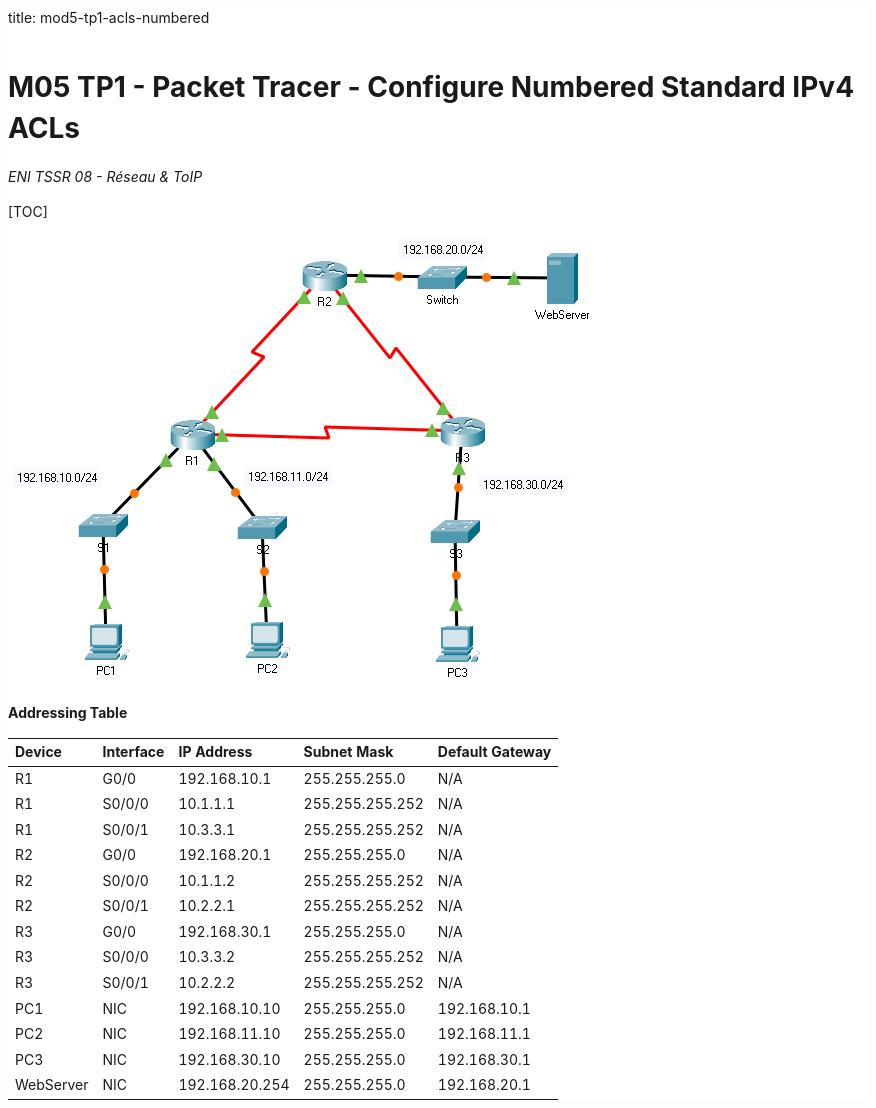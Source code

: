 title: mod5-tp1-acls-numbered

# M05 TP1 - Packet Tracer - Configure Numbered Standard IPv4 ACLs
*ENI TSSR 08 - Réseau & ToIP*

[TOC]

![mod5-tp1-acls-numbered.png](mod5-tp1-acls-numbered.png)

**Addressing Table**

|Device | Interface | IP Address | Subnet Mask | Default Gateway |
|:------|:----------|:-----------|:------------|:----------------|
| R1  | G0/0 | 192.168.10.1 | 255.255.255.0 | N/A |
| R1   | S0/0/0 | 10.1.1.1 | 255.255.255.252 | N/A | 
| R1   | S0/0/1 | 10.3.3.1 | 255.255.255.252 | N/A | 
| R2   | G0/0 | 192.168.20.1 | 255.255.255.0 | N/A | 
| R2   | S0/0/0 | 10.1.1.2 | 255.255.255.252 | N/A | 
| R2   | S0/0/1 | 10.2.2.1 | 255.255.255.252 | N/A | 
| R3   | G0/0 | 192.168.30.1 | 255.255.255.0 | N/A | 
| R3   | S0/0/0 | 10.3.3.2 | 255.255.255.252 | N/A | 
| R3   | S0/0/1 | 10.2.2.2 | 255.255.255.252 | N/A |
| PC1  | NIC | 192.168.10.10 | 255.255.255.0 | 192.168.10.1 |
| PC2  | NIC | 192.168.11.10 | 255.255.255.0 | 192.168.11.1 | 
|PC3 | NIC | 192.168.30.10 | 255.255.255.0 | 192.168.30.1 |
| WebServer | NIC | 192.168.20.254 | 255.255.255.0 | 192.168.20.1 |
